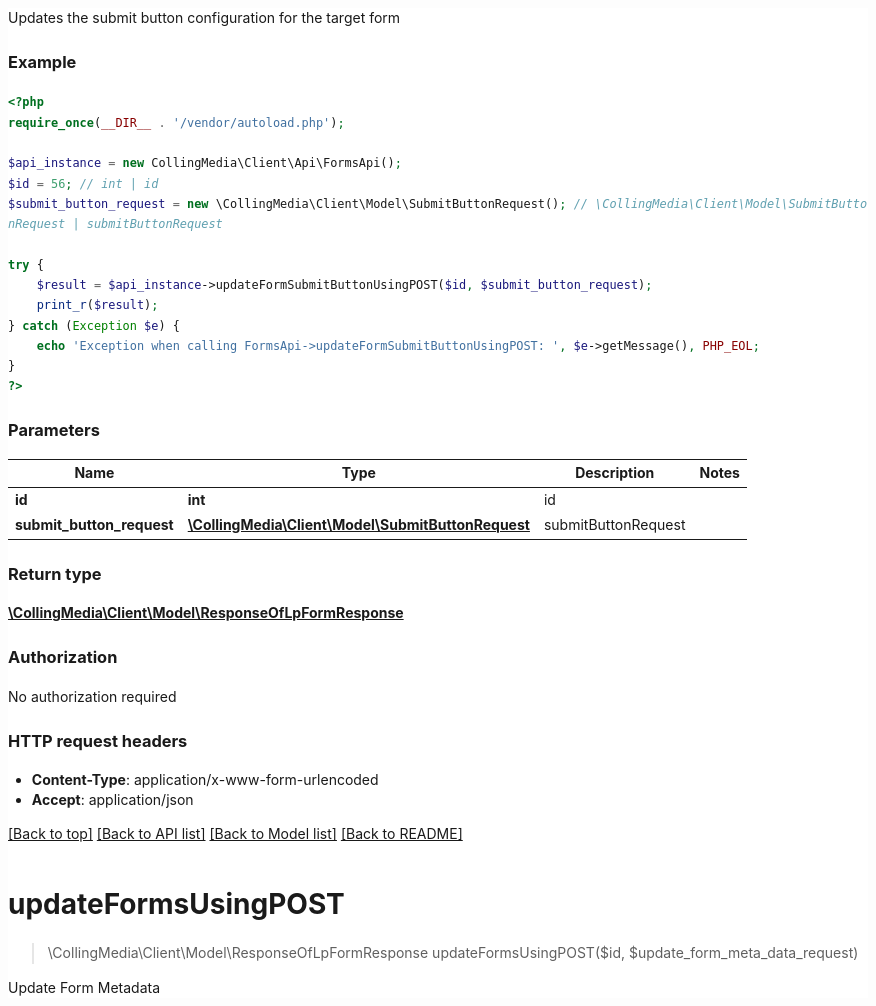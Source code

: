 Updates the submit button configuration for the target form

### Example
```php
<?php
require_once(__DIR__ . '/vendor/autoload.php');

$api_instance = new CollingMedia\Client\Api\FormsApi();
$id = 56; // int | id
$submit_button_request = new \CollingMedia\Client\Model\SubmitButtonRequest(); // \CollingMedia\Client\Model\SubmitButtonRequest | submitButtonRequest

try {
    $result = $api_instance->updateFormSubmitButtonUsingPOST($id, $submit_button_request);
    print_r($result);
} catch (Exception $e) {
    echo 'Exception when calling FormsApi->updateFormSubmitButtonUsingPOST: ', $e->getMessage(), PHP_EOL;
}
?>
```

### Parameters

Name | Type | Description  | Notes
------------- | ------------- | ------------- | -------------
 **id** | **int**| id |
 **submit_button_request** | [**\CollingMedia\Client\Model\SubmitButtonRequest**](../Model/\CollingMedia\Client\Model\SubmitButtonRequest.md)| submitButtonRequest |

### Return type

[**\CollingMedia\Client\Model\ResponseOfLpFormResponse**](../Model/ResponseOfLpFormResponse.md)

### Authorization

No authorization required

### HTTP request headers

 - **Content-Type**: application/x-www-form-urlencoded
 - **Accept**: application/json

[[Back to top]](#) [[Back to API list]](../../README.md#documentation-for-api-endpoints) [[Back to Model list]](../../README.md#documentation-for-models) [[Back to README]](../../README.md)

# **updateFormsUsingPOST**
> \CollingMedia\Client\Model\ResponseOfLpFormResponse updateFormsUsingPOST($id, $update_form_meta_data_request)

Update Form Metadata
